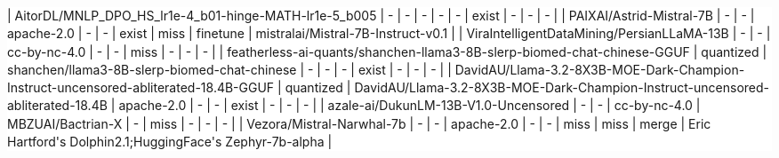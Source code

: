 | AitorDL/MNLP_DPO_HS_lr1e-4_b01-hinge-MATH-lr1e-5_b005                                       | -         | -                                                                                                                                       | -                         | -                                                                                                                                                                                                                                                                                                                                                                                                                       | -            | exist      | -            | -           | -                                                                                          |
| PAIXAI/Astrid-Mistral-7B                                                                    | -         | -                                                                                                                                       | apache-2.0                | -                                                                                                                                                                                                                                                                                                                                                                                                                       | -            | exist      | miss         | finetune    | mistralai/Mistral-7B-Instruct-v0.1                                                         |
| ViraIntelligentDataMining/PersianLLaMA-13B                                                  | -         | -                                                                                                                                       | cc-by-nc-4.0              | -                                                                                                                                                                                                                                                                                                                                                                                                                       | -            | miss       | -            | -           | -                                                                                          |
| featherless-ai-quants/shanchen-llama3-8B-slerp-biomed-chat-chinese-GGUF                     | quantized | shanchen/llama3-8B-slerp-biomed-chat-chinese                                                                                            | -                         | -                                                                                                                                                                                                                                                                                                                                                                                                                       | -            | exist      | -            | -           | -                                                                                          |
| DavidAU/Llama-3.2-8X3B-MOE-Dark-Champion-Instruct-uncensored-abliterated-18.4B-GGUF         | quantized | DavidAU/Llama-3.2-8X3B-MOE-Dark-Champion-Instruct-uncensored-abliterated-18.4B                                                          | apache-2.0                | -                                                                                                                                                                                                                                                                                                                                                                                                                       | -            | exist      | -            | -           | -                                                                                          |
| azale-ai/DukunLM-13B-V1.0-Uncensored                                                        | -         | -                                                                                                                                       | cc-by-nc-4.0              | MBZUAI/Bactrian-X                                                                                                                                                                                                                                                                                                                                                                                                       | -            | miss       | -            | -           | -                                                                                          |
| Vezora/Mistral-Narwhal-7b                                                                   | -         | -                                                                                                                                       | apache-2.0                | -                                                                                                                                                                                                                                                                                                                                                                                                                       | -            | miss       | miss         | merge       | Eric Hartford's Dolphin2.1;HuggingFace's Zephyr-7b-alpha                                   |